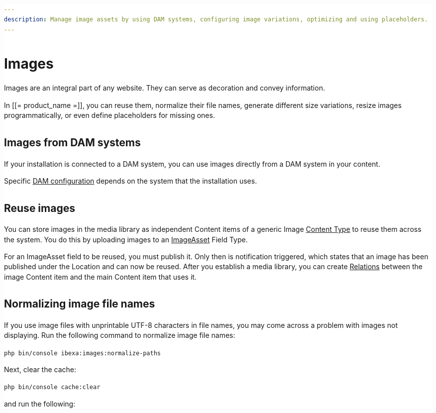 ```yaml
---
description: Manage image assets by using DAM systems, configuring image variations, optimizing and using placeholders.
---
```


# Images

Images are an integral part of any website.
They can serve as decoration and convey information.

In [[= product_name =]], you can reuse them, normalize their file names, generate 
different size variations, resize images programmatically, or even define 
placeholders for missing ones.  

## Images from DAM systems

If your installation is connected to a DAM system, you can use images directly 
from a DAM system in your content.

Specific [DAM configuration](add_image_asset_from_dam.md#dam-configuration) depends on 
the system that the installation uses.

## Reuse images

You can store images in the media library as independent Content items of 
a generic Image [Content Type](content_types.md) to reuse them across the system.
You do this by uploading images to an [ImageAsset](imageassetfield.md) Field Type.

For an ImageAsset field to be reused, you must publish it. 
Only then is notification triggered, which states that an image has been published 
under the Location and can now be reused.
After you establish a media library, you can create [Relations](content_relations.md) between the 
image Content item and the main Content item that uses it.

## Normalizing image file names

If you use image files with unprintable UTF-8 characters in file names, you may 
come across a problem with images not displaying.
Run the following command to normalize image file names:

``` bash
php bin/console ibexa:images:normalize-paths
```

Next, clear the cache: 

```bash
php bin/console cache:clear
```

and run the following:
